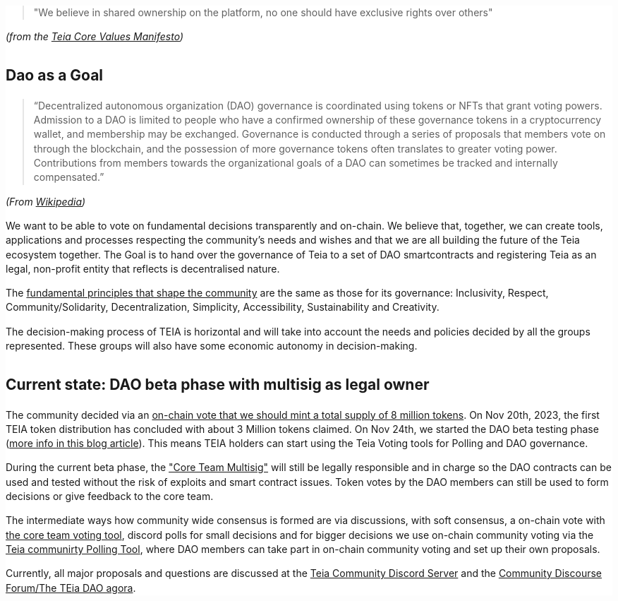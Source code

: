 
> "We believe in shared ownership on the platform, no one should have exclusive rights over others"

_(from the [Teia Core Values Manifesto](https://github.com/teia-community/teia-docs/wiki/Core-Values-Code-of-Conduct-Terms-and-Conditions#core-values))_

## Dao as a Goal

> “Decentralized autonomous organization (DAO) governance is coordinated using tokens or NFTs that grant voting powers. Admission to a DAO is limited to people who have a confirmed ownership of these governance tokens in a cryptocurrency wallet, and membership may be exchanged. Governance is conducted through a series of proposals that members vote on through the blockchain, and the possession of more governance tokens often translates to greater voting power. Contributions from members towards the organizational goals of a DAO can sometimes be tracked and internally compensated.”

_(From [Wikipedia](https://en.wikipedia.org/wiki/Decentralized_autonomous_organization))_

We want to be able to vote on fundamental decisions transparently and on-chain. We believe that, together, we can create tools, applications and processes respecting the community’s needs and wishes and that we are all building the future of the Teia ecosystem together. The Goal is to hand over the governance of Teia to a set of DAO smartcontracts and registering Teia as an legal, non-profit entity that reflects is decentralised nature.

The [fundamental principles that shape the community](https://github.com/teia-community/teia-docs/wiki/Core-Values-Code-of-Conduct-Terms-and-Conditions#core-values) are the same as those for its governance: Inclusivity, Respect, Community/Solidarity, Decentralization, Simplicity, Accessibility, Sustainability and Creativity.

The decision-making process of TEIA is horizontal and will take into account the needs and policies decided by all the groups represented. These groups will also have some economic autonomy in decision-making. 

## Current state: DAO beta phase with multisig as legal owner

The community decided via an [on-chain vote that we should mint a total supply of 8 million tokens](https://vote.teia.art/vote/QmeJ9ATjn4ge9phDzvpmdZzRZdRoKJdyk4swPiVgaxAx6z). On Nov 20th, 2023, the first TEIA token distribution has concluded with about 3 Million tokens claimed. On Nov 24th, we started the DAO beta testing phase ([more info in this blog article](https://blog.teia.art/blog/dao-test-launch)). This means TEIA holders can start using the Teia Voting tools for Polling and DAO governance. 

During the current beta phase, the ["Core Team Multisig"](https://github.com/teia-community/teia-docs/wiki/Teia-Multisig-wallets#man-multisig-core-team-multisig) will still be legally responsible and in charge so the DAO contracts can be used and tested without the risk of exploits and smart contract issues. Token votes by the DAO members can still be used to form decisions or give feedback to the core team.

The intermediate ways how community wide consensus is formed are via discussions, with soft consensus, a on-chain vote with [the core team voting tool](https://core-team-vote.onrender.com/proposals), discord polls for small decisions and for bigger decisions we use on-chain community voting via the [Teia communirty Polling Tool](https://teia.art/polls), where DAO members can take part in on-chain community voting and set up their own proposals.

Currently, all major proposals and questions are discussed at the [Teia Community Discord Server](https://discord.gg/bXyTPRx2) and the [Community Discourse Forum/The TEia DAO agora](https://discourse.teia.art).
